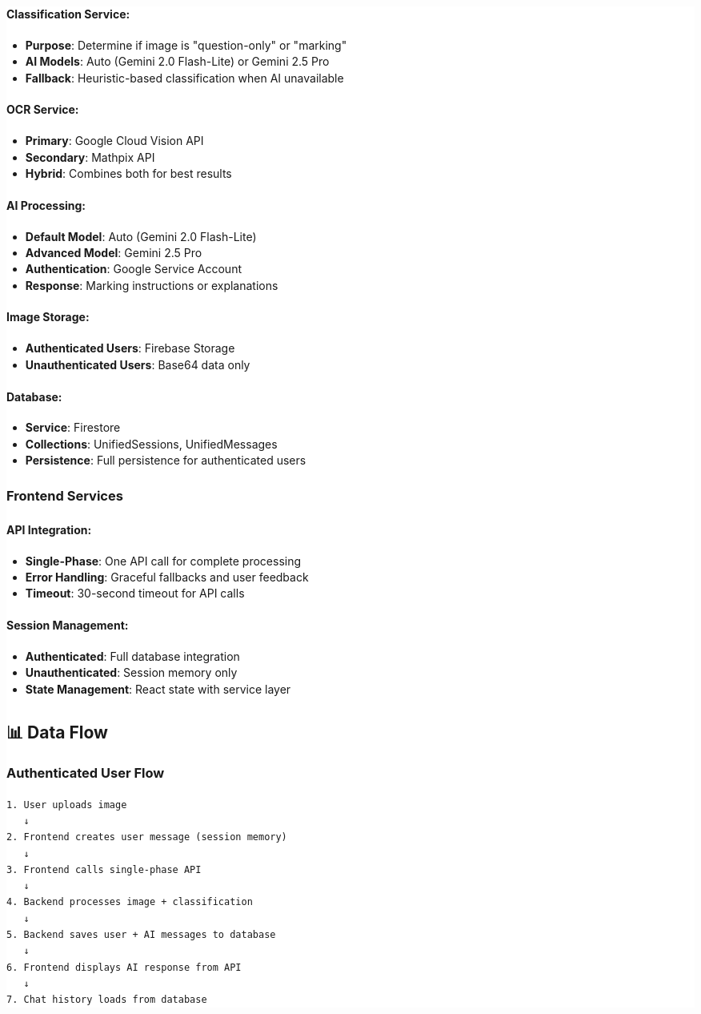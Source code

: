#### **Classification Service**:
- **Purpose**: Determine if image is "question-only" or "marking"
- **AI Models**: Auto (Gemini 2.0 Flash-Lite) or Gemini 2.5 Pro
- **Fallback**: Heuristic-based classification when AI unavailable

#### **OCR Service**:
- **Primary**: Google Cloud Vision API
- **Secondary**: Mathpix API
- **Hybrid**: Combines both for best results

#### **AI Processing**:
- **Default Model**: Auto (Gemini 2.0 Flash-Lite)
- **Advanced Model**: Gemini 2.5 Pro
- **Authentication**: Google Service Account
- **Response**: Marking instructions or explanations

#### **Image Storage**:
- **Authenticated Users**: Firebase Storage
- **Unauthenticated Users**: Base64 data only

#### **Database**:
- **Service**: Firestore
- **Collections**: UnifiedSessions, UnifiedMessages
- **Persistence**: Full persistence for authenticated users

### **Frontend Services**

#### **API Integration**:
- **Single-Phase**: One API call for complete processing
- **Error Handling**: Graceful fallbacks and user feedback
- **Timeout**: 30-second timeout for API calls

#### **Session Management**:
- **Authenticated**: Full database integration
- **Unauthenticated**: Session memory only
- **State Management**: React state with service layer

## 📊 **Data Flow**

### **Authenticated User Flow**

```
1. User uploads image
   ↓
2. Frontend creates user message (session memory)
   ↓
3. Frontend calls single-phase API
   ↓
4. Backend processes image + classification
   ↓
5. Backend saves user + AI messages to database
   ↓
6. Frontend displays AI response from API
   ↓
7. Chat history loads from database
```
